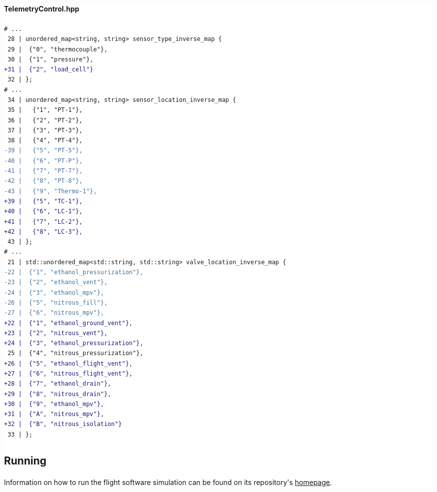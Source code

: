 #### TelemetryControl.hpp

```diff
# ...
 28 | unordered_map<string, string> sensor_type_inverse_map {
 29 |  {"0", "thermocouple"},
 30 |  {"1", "pressure"},
+31 |  {"2", "load_cell"}
 32 | };
# ...
 34 | unordered_map<string, string> sensor_location_inverse_map {
 35 |   {"1", "PT-1"},
 36 |   {"2", "PT-2"},
 37 |   {"3", "PT-3"},
 38 |   {"4", "PT-4"},
-39 |   {"5", "PT-5"},
-40 |   {"6", "PT-P"},
-41 |   {"7", "PT-7"},
-42 |   {"8", "PT-8"},
-43 |   {"9", "Thermo-1"},
+39 |   {"5", "TC-1"},
+40 |   {"6", "LC-1"},
+41 |   {"7", "LC-2"},
+42 |   {"8", "LC-3"},
 43 | };
# ...
 21 | std::unordered_map<std::string, std::string> valve_location_inverse_map {
-22 |  {"1", "ethanol_pressurization"},
-23 |  {"2", "ethanol_vent"},
-24 |  {"3", "ethanol_mpv"},
-26 |  {"5", "nitrous_fill"},
-27 |  {"6", "nitrous_mpv"},
+22 |  {"1", "ethanol_ground_vent"},
+23 |  {"2", "nitrous_vent"},
+24 |  {"3", "ethanol_pressurization"},
 25 |  {"4", "nitrous_pressurization"},
+26 |  {"5", "ethanol_flight_vent"},
+27 |  {"6", "nitrous_flight_vent"},
+28 |  {"7", "ethanol_drain"},
+29 |  {"8", "nitrous_drain"},
+30 |  {"9", "ethanol_mpv"},
+31 |  {"A", "nitrous_mpv"},
+32 |  {"B", "nitrous_isolation"}
 33 | };
```

## Running 

Information on how to run the flight software simulation can be found on its repository's [homepage](https://github.com/CaelusRocketry/full-flight-software#first-time-setup).